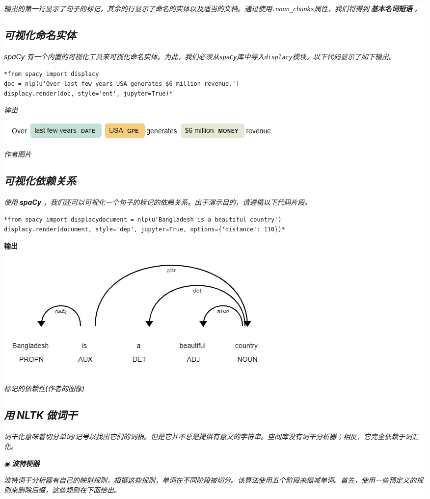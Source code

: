 *输出的第一行显示了句子的标记，其余的行显示了命名的实体以及适当的文档。通过使用`.noun_chunks`属性，我们将得到 ***基本名词短语*** 。*

## *可视化命名实体*

*spaCy 有一个内置的可视化工具来可视化命名实体。为此，我们必须从`spaCy`库中导入`displacy`模块。以下代码显示了如下输出。*

```
*from spacy import displacy
doc = nlp(u'Over last few years USA generates $6 million revenue.')
displacy.render(doc, style='ent', jupyter=True)*
```

*输出*

*![](img/6220307aa862c4ac321c90022c7780cd.png)*

*作者图片*

## *可视化依赖关系*

*使用 **spaCy** ，我们还可以可视化一个句子的标记的依赖关系。出于演示目的，请遵循以下代码片段。*

```
*from spacy import displacydocument = nlp(u'Bangladesh is a beautiful country')
displacy.render(document, style='dep', jupyter=True, options={'distance': 110})*
```

**输出**

*![](img/7341804c11319ab28c5e20e6fd3c77cf.png)*

*标记的依赖性(作者的图像)*

## *用 NLTK 做词干*

*词干化意味着切分单词/记号以找出它们的词根。但是它并不总是提供有意义的字符串。空间库没有词干分析器；相反，它完全依赖于词汇化。*

*◉ **波特梗器***

*波特词干分析器有自己的映射规则，根据这些规则，单词在不同阶段被切分。该算法使用五个阶段来缩减单词。首先，使用一些预定义的规则来删除后缀，这些规则在下面给出。*
